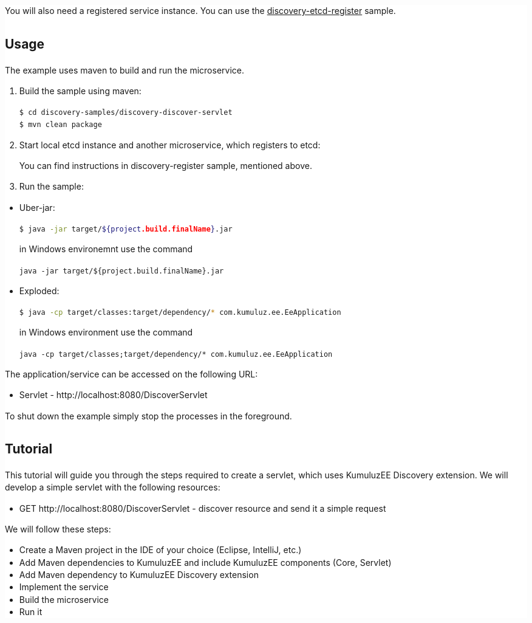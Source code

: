 
You will also need a registered service instance. You can use the
 [discovery-etcd-register](http://github.com/kumuluz/kumuluzee-samples/tree/master/kumuluzee-discovery-etcd/discovery-etcd-register) sample.
 
## Usage

The example uses maven to build and run the microservice.

1. Build the sample using maven:

    ```bash
    $ cd discovery-samples/discovery-discover-servlet
    $ mvn clean package
    ```

2. Start local etcd instance and another microservice, which registers to etcd:

    You can find instructions in discovery-register sample, mentioned above.

3. Run the sample:
* Uber-jar:

    ```bash
    $ java -jar target/${project.build.finalName}.jar
    ```
    
    in Windows environemnt use the command
    ```batch
    java -jar target/${project.build.finalName}.jar
    ```

* Exploded:

    ```bash
    $ java -cp target/classes:target/dependency/* com.kumuluz.ee.EeApplication
    ```
    
    in Windows environment use the command
    ```batch
    java -cp target/classes;target/dependency/* com.kumuluz.ee.EeApplication
    ```
    
    
The application/service can be accessed on the following URL:
* Servlet - http://localhost:8080/DiscoverServlet

To shut down the example simply stop the processes in the foreground.

## Tutorial

This tutorial will guide you through the steps required to create a servlet, which uses KumuluzEE Discovery extension.
We will develop a simple servlet with the following resources:
* GET http://localhost:8080/DiscoverServlet - discover resource and send it a simple request

We will follow these steps:
* Create a Maven project in the IDE of your choice (Eclipse, IntelliJ, etc.)
* Add Maven dependencies to KumuluzEE and include KumuluzEE components (Core, Servlet)
* Add Maven dependency to KumuluzEE Discovery extension
* Implement the service
* Build the microservice
* Run it
